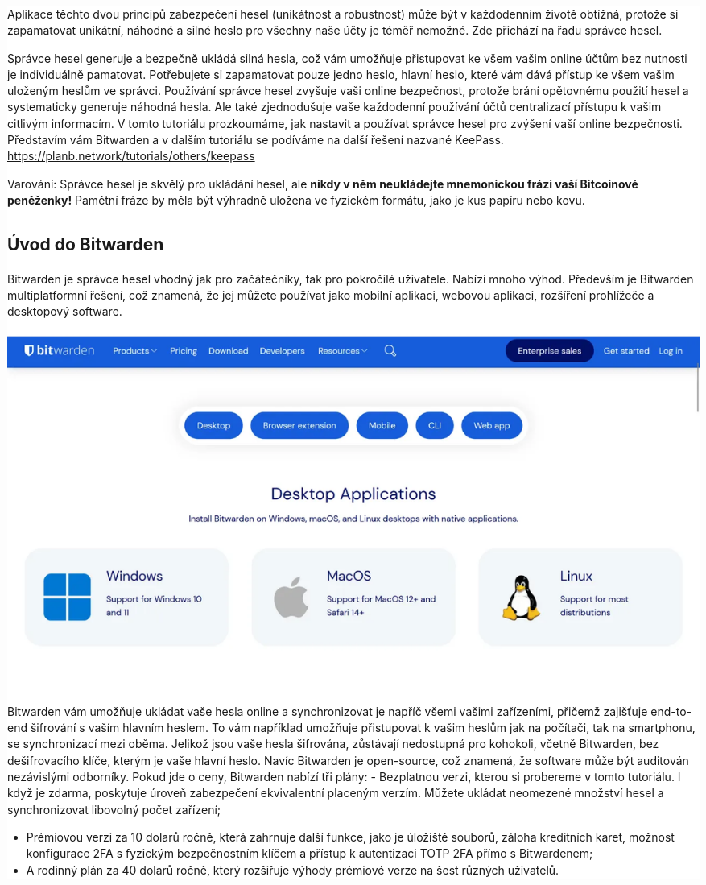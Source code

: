 Aplikace těchto dvou principů zabezpečení hesel (unikátnost a robustnost) může být v každodenním životě obtížná, protože si zapamatovat unikátní, náhodné a silné heslo pro všechny naše účty je téměř nemožné. Zde přichází na řadu správce hesel.

Správce hesel generuje a bezpečně ukládá silná hesla, což vám umožňuje přistupovat ke všem vašim online účtům bez nutnosti je individuálně pamatovat. Potřebujete si zapamatovat pouze jedno heslo, hlavní heslo, které vám dává přístup ke všem vašim uloženým heslům ve správci. Používání správce hesel zvyšuje vaši online bezpečnost, protože brání opětovnému použití hesel a systematicky generuje náhodná hesla. Ale také zjednodušuje vaše každodenní používání účtů centralizací přístupu k vašim citlivým informacím.
V tomto tutoriálu prozkoumáme, jak nastavit a používat správce hesel pro zvýšení vaší online bezpečnosti. Představím vám Bitwarden a v dalším tutoriálu se podíváme na další řešení nazvané KeePass.
https://planb.network/tutorials/others/keepass

Varování: Správce hesel je skvělý pro ukládání hesel, ale **nikdy v něm neukládejte mnemonickou frázi vaší Bitcoinové peněženky!** Pamětní fráze by měla být výhradně uložena ve fyzickém formátu, jako je kus papíru nebo kovu.

## Úvod do Bitwarden

Bitwarden je správce hesel vhodný jak pro začátečníky, tak pro pokročilé uživatele. Nabízí mnoho výhod. Především je Bitwarden multiplatformní řešení, což znamená, že jej můžete používat jako mobilní aplikaci, webovou aplikaci, rozšíření prohlížeče a desktopový software.
![BITWARDEN](assets/notext/01.webp)
Bitwarden vám umožňuje ukládat vaše hesla online a synchronizovat je napříč všemi vašimi zařízeními, přičemž zajišťuje end-to-end šifrování s vaším hlavním heslem. To vám například umožňuje přistupovat k vašim heslům jak na počítači, tak na smartphonu, se synchronizací mezi oběma. Jelikož jsou vaše hesla šifrována, zůstávají nedostupná pro kohokoli, včetně Bitwarden, bez dešifrovacího klíče, kterým je vaše hlavní heslo.
Navíc Bitwarden je open-source, což znamená, že software může být auditován nezávislými odborníky. Pokud jde o ceny, Bitwarden nabízí tři plány: - Bezplatnou verzi, kterou si probereme v tomto tutoriálu. I když je zdarma, poskytuje úroveň zabezpečení ekvivalentní placeným verzím. Můžete ukládat neomezené množství hesel a synchronizovat libovolný počet zařízení;
- Prémiovou verzi za 10 dolarů ročně, která zahrnuje další funkce, jako je úložiště souborů, záloha kreditních karet, možnost konfigurace 2FA s fyzickým bezpečnostním klíčem a přístup k autentizaci TOTP 2FA přímo s Bitwardenem;
- A rodinný plán za 40 dolarů ročně, který rozšiřuje výhody prémiové verze na šest různých uživatelů.